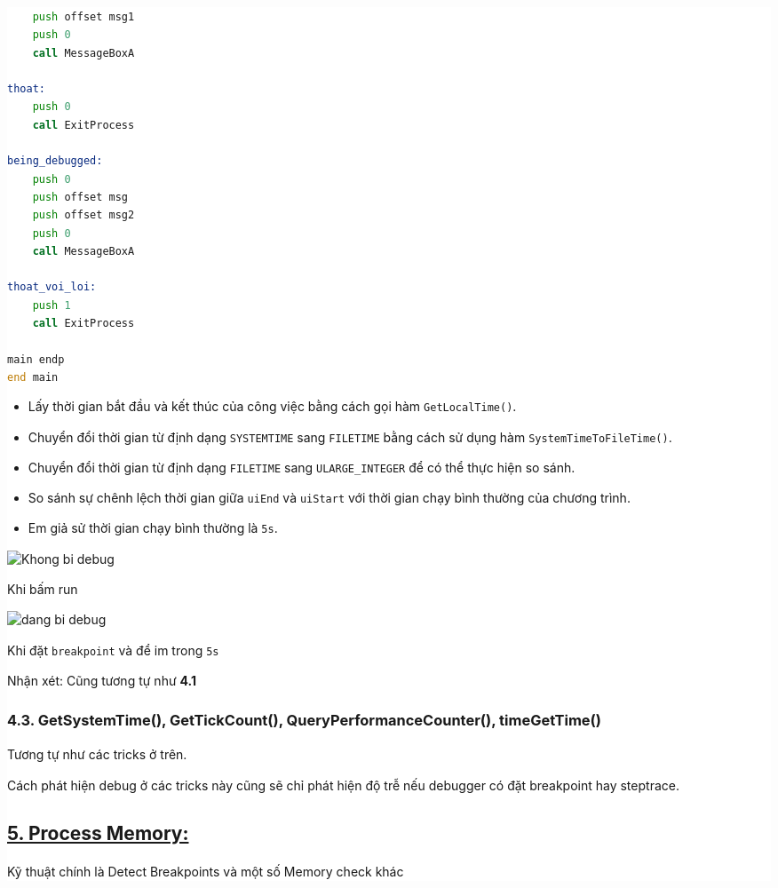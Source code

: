 ```asm
    push offset msg1
    push 0
    call MessageBoxA

thoat:
    push 0
    call ExitProcess

being_debugged:
    push 0
    push offset msg
    push offset msg2
    push 0
    call MessageBoxA

thoat_voi_loi:
    push 1
    call ExitProcess

main endp
end main

```
- Lấy thời gian bắt đầu và kết thúc của công việc bằng cách gọi hàm `GetLocalTime()`.

- Chuyển đổi thời gian từ định dạng `SYSTEMTIME` sang `FILETIME` bằng cách sử dụng hàm `SystemTimeToFileTime()`.
- Chuyển đổi thời gian từ định dạng `FILETIME` sang `ULARGE_INTEGER` để có thể thực hiện so sánh.
- So sánh sự chênh lệch thời gian giữa `uiEnd` và `uiStart` với thời gian chạy bình thường của chương trình.
- Em giả sử thời gian chạy bình thường là `5s`.

![Khong bi debug](https://hackmd.io/_uploads/Sy9Sqxinke.png)

Khi bấm run

![dang bi debug](https://hackmd.io/_uploads/Syzw9xs3Jg.png)

Khi đặt `breakpoint` và để im trong `5s`

Nhận xét: Cũng tương tự như **4.1**

### 4.3. GetSystemTime(), GetTickCount(), QueryPerformanceCounter(), timeGetTime()
Tương tự như các tricks ở trên.

Cách phát hiện debug ở các tricks này cũng sẽ chỉ phát hiện độ trễ nếu debugger có đặt breakpoint hay steptrace.

## [5. Process Memory:](https://anti-debug.checkpoint.com/techniques/process-memory.html)
Kỹ thuật chính là Detect Breakpoints và một số Memory check khác
